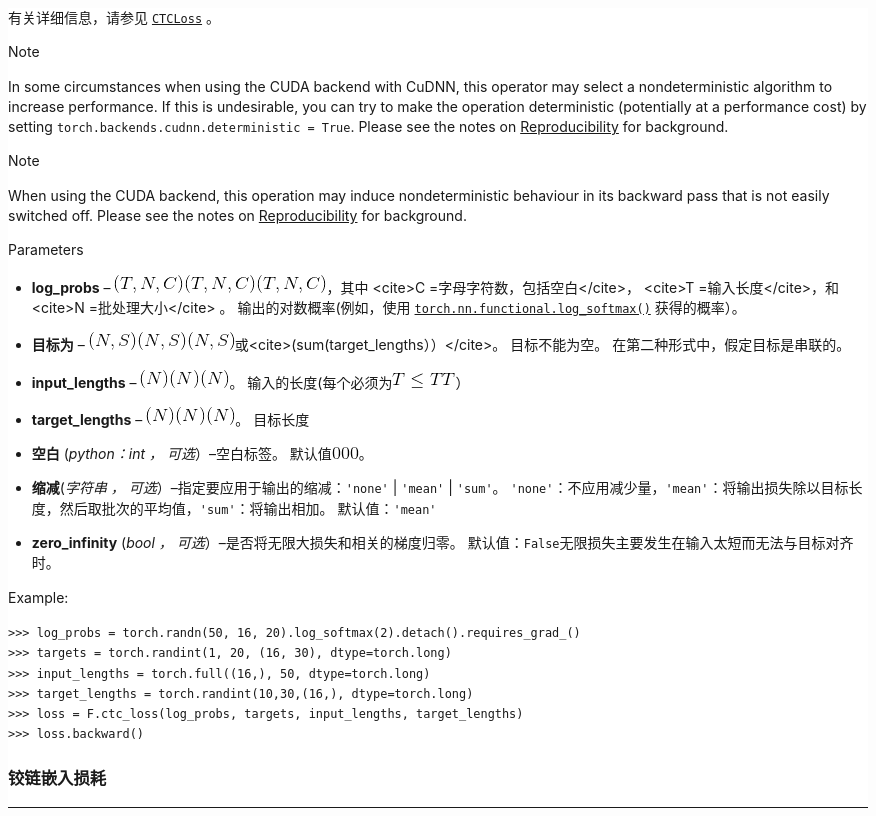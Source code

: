 有关详细信息，请参见 [`CTCLoss`](nn.html#torch.nn.CTCLoss "torch.nn.CTCLoss") 。

Note

In some circumstances when using the CUDA backend with CuDNN, this operator may select a nondeterministic algorithm to increase performance. If this is undesirable, you can try to make the operation deterministic (potentially at a performance cost) by setting `torch.backends.cudnn.deterministic = True`. Please see the notes on [Reproducibility](notes/randomness.html) for background.

Note

When using the CUDA backend, this operation may induce nondeterministic behaviour in its backward pass that is not easily switched off. Please see the notes on [Reproducibility](notes/randomness.html) for background.

Parameters

*   **log_probs** – ![](img/34467dd7001d4e2248cf56af240c7222.jpg)，其中 &lt;cite&gt;C =字母字符数，包括空白&lt;/cite&gt;， &lt;cite&gt;T =输入长度&lt;/cite&gt;，和 &lt;cite&gt;N =批处理大小&lt;/cite&gt; 。 输出的对数概率(例如，使用 [`torch.nn.functional.log_softmax()`](#torch.nn.functional.log_softmax "torch.nn.functional.log_softmax") 获得的概率）。

*   **目标为** – ![](img/8fd771cabec0d2f2ff6ac3992568c469.jpg)或&lt;cite&gt;(sum(target_lengths））&lt;/cite&gt;。 目标不能为空。 在第二种形式中，假定目标是串联的。

*   **input_lengths** – ![](img/a01009d68498c3f4597b15bab746c24d.jpg)。 输入的长度(每个必须为![](img/ad3788a1226429a2be718c2d8b9695e1.jpg)）

*   **target_lengths** – ![](img/a01009d68498c3f4597b15bab746c24d.jpg)。 目标长度

*   **空白** (_python：int_ _，_ _可选_）–空白标签。 默认值![](img/e647c6371faf8b6dd9327515ae95cbdb.jpg)。

*   **缩减**(_字符串_ _，_ _可选_）–指定要应用于输出的缩减：`'none'` | `'mean'` | `'sum'`。 `'none'`：不应用减少量，`'mean'`：将输出损失除以目标长度，然后取批次的平均值，`'sum'`：将输出相加。 默认值：`'mean'`

*   **zero_infinity**  (_bool_ _，_ _可选_）–是否将无限大损失和相关的梯度归零。 默认值：`False`无限损失主要发生在输入太短而无法与目标对齐时。

Example:

```
>>> log_probs = torch.randn(50, 16, 20).log_softmax(2).detach().requires_grad_()
>>> targets = torch.randint(1, 20, (16, 30), dtype=torch.long)
>>> input_lengths = torch.full((16,), 50, dtype=torch.long)
>>> target_lengths = torch.randint(10,30,(16,), dtype=torch.long)
>>> loss = F.ctc_loss(log_probs, targets, input_lengths, target_lengths)
>>> loss.backward()

```

### 铰链嵌入损耗

* * *
